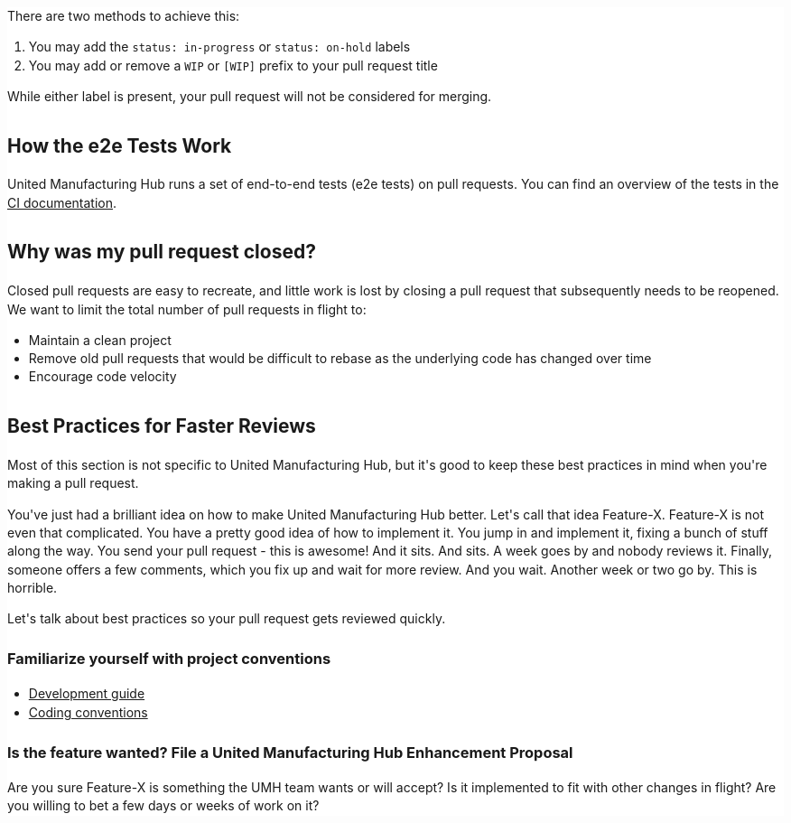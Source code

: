 There are two methods to achieve this:

1. You may add the `status: in-progress` or `status: on-hold` labels
2. You may add or remove a `WIP` or `[WIP]` prefix to your pull request title

While either label is present, your pull request will not be considered for merging.

## How the e2e Tests Work

United Manufacturing Hub runs a set of end-to-end tests (e2e tests) on pull
requests. You can find an overview of the tests in the
[CI documentation](/docs/development/ci.md).

## Why was my pull request closed?

Closed pull requests are easy to recreate, and little work is lost by closing a
pull request that subsequently needs to be reopened.
We want to limit the total number of pull requests in flight to:

- Maintain a clean project
- Remove old pull requests that would be difficult to rebase as the underlying
  code has changed over time
- Encourage code velocity

## Best Practices for Faster Reviews

Most of this section is not specific to United Manufacturing Hub, but it's good to keep these
best practices in mind when you're making a pull request.

You've just had a brilliant idea on how to make United Manufacturing Hub better.
Let's call that idea Feature-X.
Feature-X is not even that complicated.
You have a pretty good idea of how to implement it.
You jump in and implement it, fixing a bunch of stuff along the way.
You send your pull request - this is awesome!
And it sits.
And sits.
A week goes by and nobody reviews it.
Finally, someone offers a few comments, which you fix up and wait for more review.
And you wait.
Another week or two go by. This is horrible.

Let's talk about best practices so your pull request gets reviewed quickly.

### Familiarize yourself with project conventions

- [Development guide](/docs/development/contribute/united-manufacturing-hub/development-guide.md)
- [Coding conventions](/docs/development/contribute/united-manufacturing-hub/coding-conventions.md)

### Is the feature wanted? File a United Manufacturing Hub Enhancement Proposal

Are you sure Feature-X is something the UMH team wants or will accept?
Is it implemented to fit with other changes in flight?
Are you willing to bet a few days or weeks of work on it?


[Chris Beams]: https://chris.beams.io/
[Tim Pope]: https://tpo.pe/
[Scott Chacon]: https://scottchacon.com/
[Ben Straub]: https://ben.straub.cc/
[preferred editor]: https://help.github.com/en/github/using-git/associating-text-editors-with-git
[GitHub keywords]: https://help.github.com/articles/closing-issues-using-keywords